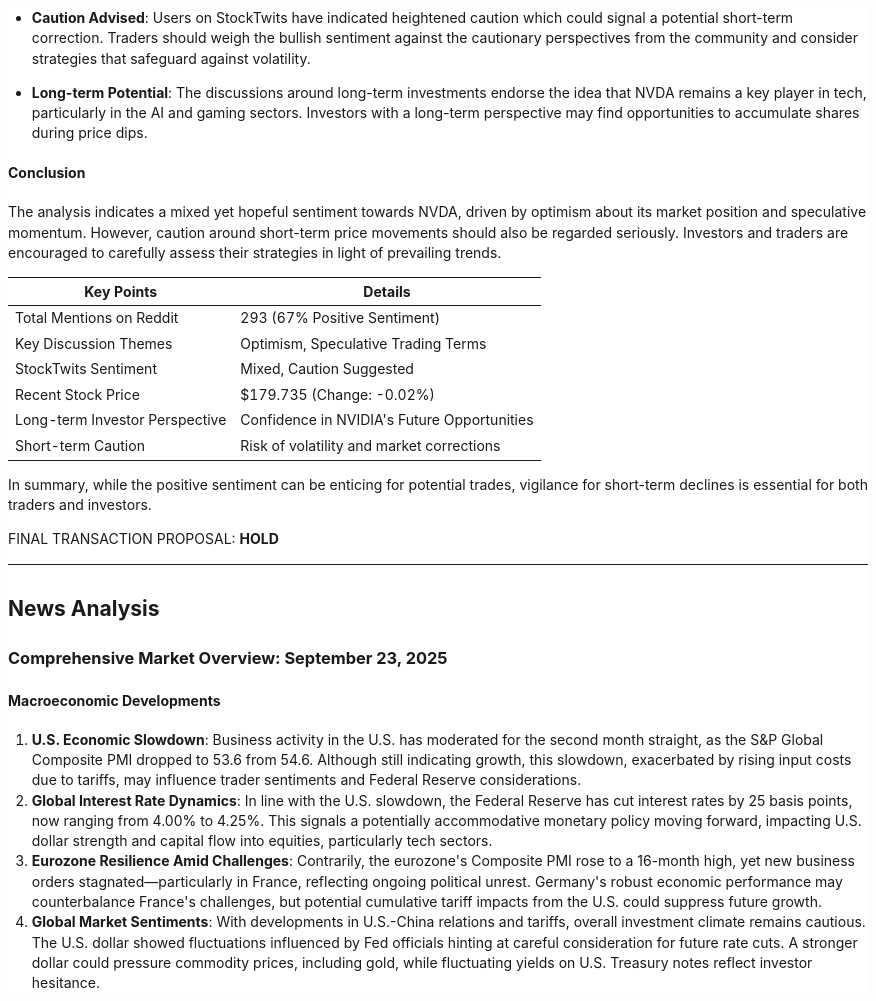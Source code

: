 - **Caution Advised**: Users on StockTwits have indicated heightened caution which could signal a potential short-term correction. Traders should weigh the bullish sentiment against the cautionary perspectives from the community and consider strategies that safeguard against volatility.

- **Long-term Potential**: The discussions around long-term investments endorse the idea that NVDA remains a key player in tech, particularly in the AI and gaming sectors. Investors with a long-term perspective may find opportunities to accumulate shares during price dips.

#### Conclusion
The analysis indicates a mixed yet hopeful sentiment towards NVDA, driven by optimism about its market position and speculative momentum. However, caution around short-term price movements should also be regarded seriously. Investors and traders are encouraged to carefully assess their strategies in light of prevailing trends.

| **Key Points**                     | **Details**                                      |
|------------------------------------|--------------------------------------------------|
| Total Mentions on Reddit           | 293 (67% Positive Sentiment)                 |
| Key Discussion Themes              | Optimism, Speculative Trading Terms           |
| StockTwits Sentiment               | Mixed, Caution Suggested                       |
| Recent Stock Price                 | $179.735 (Change: -0.02%)                     |
| Long-term Investor Perspective      | Confidence in NVIDIA's Future Opportunities    |
| Short-term Caution                 | Risk of volatility and market corrections       |

In summary, while the positive sentiment can be enticing for potential trades, vigilance for short-term declines is essential for both traders and investors.

FINAL TRANSACTION PROPOSAL: **HOLD**

---

## News Analysis

### Comprehensive Market Overview: September 23, 2025

#### Macroeconomic Developments
1. **U.S. Economic Slowdown**: Business activity in the U.S. has moderated for the second month straight, as the S&P Global Composite PMI dropped to 53.6 from 54.6. Although still indicating growth, this slowdown, exacerbated by rising input costs due to tariffs, may influence trader sentiments and Federal Reserve considerations.
2. **Global Interest Rate Dynamics**: In line with the U.S. slowdown, the Federal Reserve has cut interest rates by 25 basis points, now ranging from 4.00% to 4.25%. This signals a potentially accommodative monetary policy moving forward, impacting U.S. dollar strength and capital flow into equities, particularly tech sectors.
3. **Eurozone Resilience Amid Challenges**: Contrarily, the eurozone's Composite PMI rose to a 16-month high, yet new business orders stagnated—particularly in France, reflecting ongoing political unrest. Germany's robust economic performance may counterbalance France's challenges, but potential cumulative tariff impacts from the U.S. could suppress future growth.
4. **Global Market Sentiments**: With developments in U.S.-China relations and tariffs, overall investment climate remains cautious. The U.S. dollar showed fluctuations influenced by Fed officials hinting at careful consideration for future rate cuts. A stronger dollar could pressure commodity prices, including gold, while fluctuating yields on U.S. Treasury notes reflect investor hesitance.
